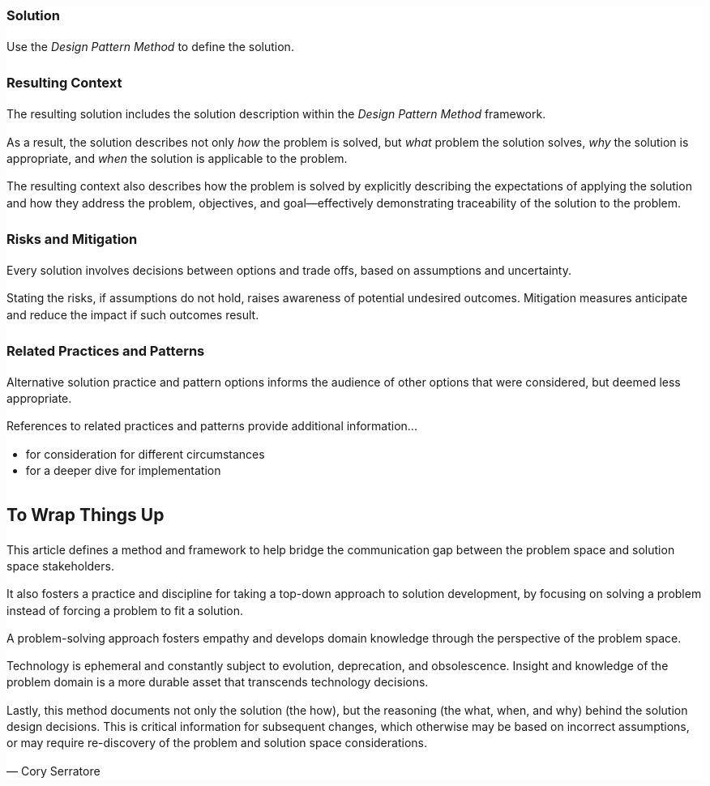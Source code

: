 ### Solution

Use the *Design Pattern Method* to define the solution.

### Resulting Context

The resulting solution includes the solution description within the *Design Pattern Method* framework.

As a result, the solution describes not only *how* the problem is solved, but *what* problem the solution solves, *why* the solution is appropriate, and *when* the solution is applicable to the problem.

The resulting context also describes how the problem is solved by explicitly describing the expectations of applying the solution and how they address the problem, objectives, and goal—effectively demonstrating traceability of the solution to the problem.

### Risks and Mitigation

Every solution involves decisions between options and trade offs, based on assumptions and uncertainty.

Stating the risks, if assumptions do not hold, raises awareness of potential undesired outcomes. Mitigation measures anticipate and reduce the impact if such outcomes result.

### Related Practices and Patterns

Alternative solution practice and pattern options informs the audience of other options that were considered, but deemed less appropriate.

References to related practices and patterns provide additional information...

- for consideration for different circumstances
- for a deeper dive for implementation

## To Wrap Things Up

This article defines a method and framework to help bridge the communication gap between the problem space and solution space stakeholders.

It also fosters a practice and discipline for taking a top-down approach to solution development, by focusing on solving a problem instead of forcing a problem to fit a solution.

A problem-solving approach fosters empathy and develops domain knowledge through the perspective of the problem space.

Technology is ephemeral and constantly subject to evolution, deprecation, and obsolescence. Insight and knowledge of the problem domain is a more durable asset that transcends technology decisions.

Lastly, this method documents not only the solution (the how), but the reasoning (the what, when, and why) behind the solution design decisions. This is critical information for subsequent changes, which otherwise may be based on incorrect assumptions, or may require re-discovery of the problem and solution space considerations.

— Cory Serratore
